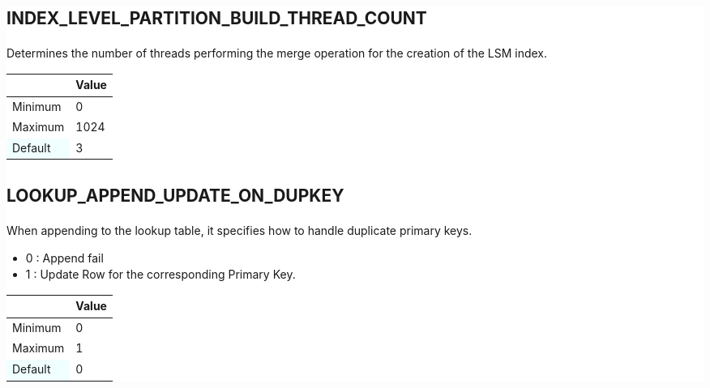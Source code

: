 ## INDEX_LEVEL_PARTITION_BUILD_THREAD_COUNT
Determines the number of threads performing the merge operation for the creation of the LSM index.

<table>
  <thead>
    <th> </th>
    <th>Value</th>
  </thead>
  <tbody>
    <tr>
      <td>Minimum</td>
      <td>0</td>
    </tr>
    <tr>
      <td>Maximum</td>
      <td>1024</td>
    </tr>
    <tr>
      <td style="background-color: #F0FFFF;">Default</td>
      <td>3</td>
    </tr>
  </tbody>
</table>


## LOOKUP_APPEND_UPDATE_ON_DUPKEY
When appending to the lookup table, it specifies how to handle duplicate primary keys.

* 0 : Append fail
* 1 : Update Row for the corresponding Primary Key.

<table>
  <thead>
    <th> </th>
    <th>Value</th>
  </thead>
  <tbody>
    <tr>
      <td>Minimum</td>
      <td>0</td>
    </tr>
    <tr>
      <td>Maximum</td>
      <td>1</td>
    </tr>
    <tr>
      <td style="background-color: #F0FFFF;">Default</td>
      <td>0</td>
    </tr>
  </tbody>
</table>
